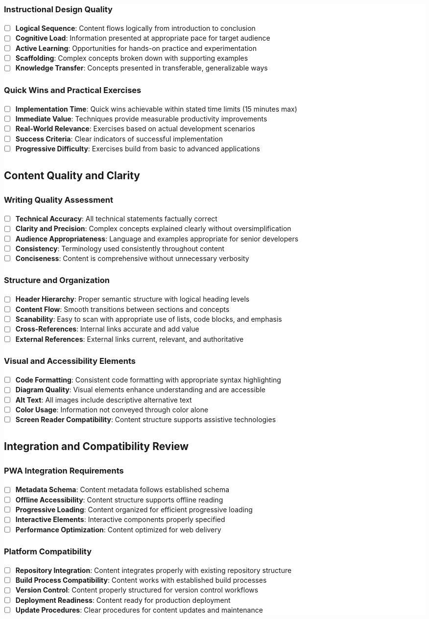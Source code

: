 ### Instructional Design Quality
- [ ] **Logical Sequence**: Content flows logically from introduction to conclusion
- [ ] **Cognitive Load**: Information presented at appropriate pace for target audience
- [ ] **Active Learning**: Opportunities for hands-on practice and experimentation
- [ ] **Scaffolding**: Complex concepts broken down with supporting examples
- [ ] **Knowledge Transfer**: Concepts presented in transferable, generalizable ways

### Quick Wins and Practical Exercises
- [ ] **Implementation Time**: Quick wins achievable within stated time limits (15 minutes max)
- [ ] **Immediate Value**: Techniques provide measurable productivity improvements
- [ ] **Real-World Relevance**: Exercises based on actual development scenarios
- [ ] **Success Criteria**: Clear indicators of successful implementation
- [ ] **Progressive Difficulty**: Exercises build from basic to advanced applications

## Content Quality and Clarity

### Writing Quality Assessment
- [ ] **Technical Accuracy**: All technical statements factually correct
- [ ] **Clarity and Precision**: Complex concepts explained clearly without oversimplification
- [ ] **Audience Appropriateness**: Language and examples appropriate for senior developers
- [ ] **Consistency**: Terminology used consistently throughout content
- [ ] **Conciseness**: Content is comprehensive without unnecessary verbosity

### Structure and Organization
- [ ] **Header Hierarchy**: Proper semantic structure with logical heading levels
- [ ] **Content Flow**: Smooth transitions between sections and concepts
- [ ] **Scanability**: Easy to scan with appropriate use of lists, code blocks, and emphasis
- [ ] **Cross-References**: Internal links accurate and add value
- [ ] **External References**: External links current, relevant, and authoritative

### Visual and Accessibility Elements
- [ ] **Code Formatting**: Consistent code formatting with appropriate syntax highlighting
- [ ] **Diagram Quality**: Visual elements enhance understanding and are accessible
- [ ] **Alt Text**: All images include descriptive alternative text
- [ ] **Color Usage**: Information not conveyed through color alone
- [ ] **Screen Reader Compatibility**: Content structure supports assistive technologies

## Integration and Compatibility Review

### PWA Integration Requirements
- [ ] **Metadata Schema**: Content metadata follows established schema
- [ ] **Offline Accessibility**: Content structure supports offline reading
- [ ] **Progressive Loading**: Content organized for efficient progressive loading
- [ ] **Interactive Elements**: Interactive components properly specified
- [ ] **Performance Optimization**: Content optimized for web delivery

### Platform Compatibility
- [ ] **Repository Integration**: Content integrates properly with existing repository structure
- [ ] **Build Process Compatibility**: Content works with established build processes
- [ ] **Version Control**: Content properly structured for version control workflows
- [ ] **Deployment Readiness**: Content ready for production deployment
- [ ] **Update Procedures**: Clear procedures for content updates and maintenance
